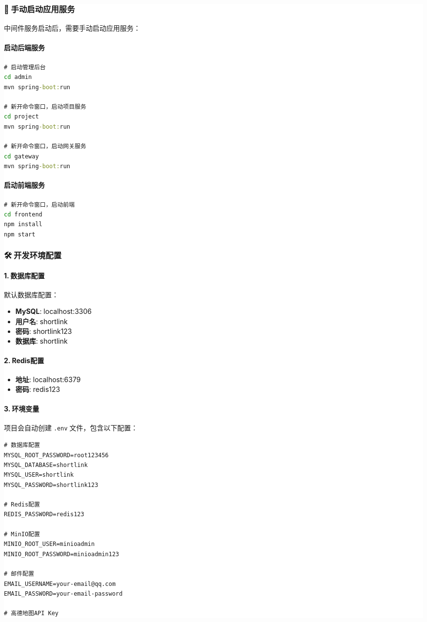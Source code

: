 ### 📝 手动启动应用服务

中间件服务启动后，需要手动启动应用服务：

#### 启动后端服务

```cmd
# 启动管理后台
cd admin
mvn spring-boot:run

# 新开命令窗口，启动项目服务
cd project
mvn spring-boot:run

# 新开命令窗口，启动网关服务
cd gateway
mvn spring-boot:run
```

#### 启动前端服务

```cmd
# 新开命令窗口，启动前端
cd frontend
npm install
npm start
```

### 🛠️ 开发环境配置

#### 1. 数据库配置

默认数据库配置：
- **MySQL**: localhost:3306
- **用户名**: shortlink
- **密码**: shortlink123
- **数据库**: shortlink

#### 2. Redis配置

- **地址**: localhost:6379
- **密码**: redis123

#### 3. 环境变量

项目会自动创建 `.env` 文件，包含以下配置：

```env
# 数据库配置
MYSQL_ROOT_PASSWORD=root123456
MYSQL_DATABASE=shortlink
MYSQL_USER=shortlink
MYSQL_PASSWORD=shortlink123

# Redis配置
REDIS_PASSWORD=redis123

# MinIO配置
MINIO_ROOT_USER=minioadmin
MINIO_ROOT_PASSWORD=minioadmin123

# 邮件配置
EMAIL_USERNAME=your-email@qq.com
EMAIL_PASSWORD=your-email-password

# 高德地图API Key
```